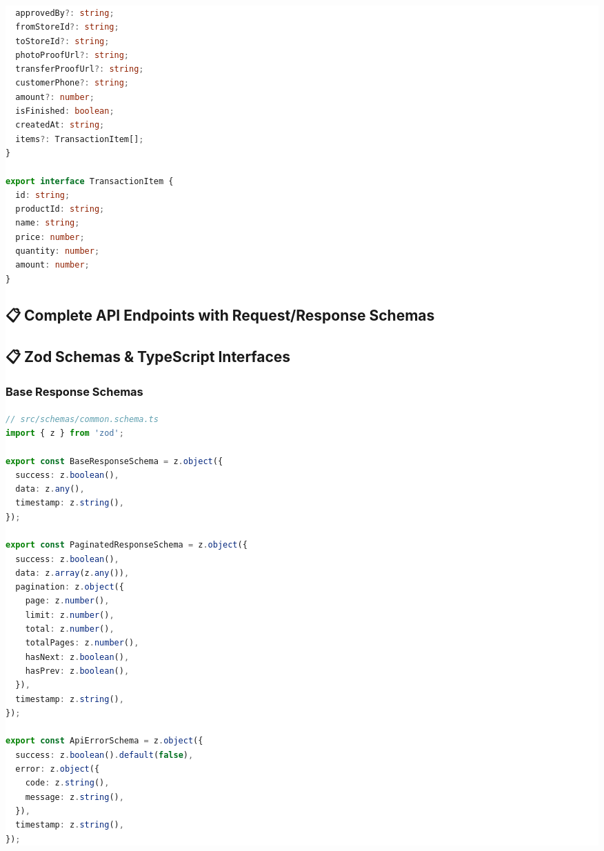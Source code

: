 ```typescript
  approvedBy?: string;
  fromStoreId?: string;
  toStoreId?: string;
  photoProofUrl?: string;
  transferProofUrl?: string;
  customerPhone?: string;
  amount?: number;
  isFinished: boolean;
  createdAt: string;
  items?: TransactionItem[];
}

export interface TransactionItem {
  id: string;
  productId: string;
  name: string;
  price: number;
  quantity: number;
  amount: number;
}
```

## 📋 **Complete API Endpoints with Request/Response Schemas**

## 📋 **Zod Schemas & TypeScript Interfaces**

### Base Response Schemas

```typescript
// src/schemas/common.schema.ts
import { z } from 'zod';

export const BaseResponseSchema = z.object({
  success: z.boolean(),
  data: z.any(),
  timestamp: z.string(),
});

export const PaginatedResponseSchema = z.object({
  success: z.boolean(),
  data: z.array(z.any()),
  pagination: z.object({
    page: z.number(),
    limit: z.number(),
    total: z.number(),
    totalPages: z.number(),
    hasNext: z.boolean(),
    hasPrev: z.boolean(),
  }),
  timestamp: z.string(),
});

export const ApiErrorSchema = z.object({
  success: z.boolean().default(false),
  error: z.object({
    code: z.string(),
    message: z.string(),
  }),
  timestamp: z.string(),
});

```